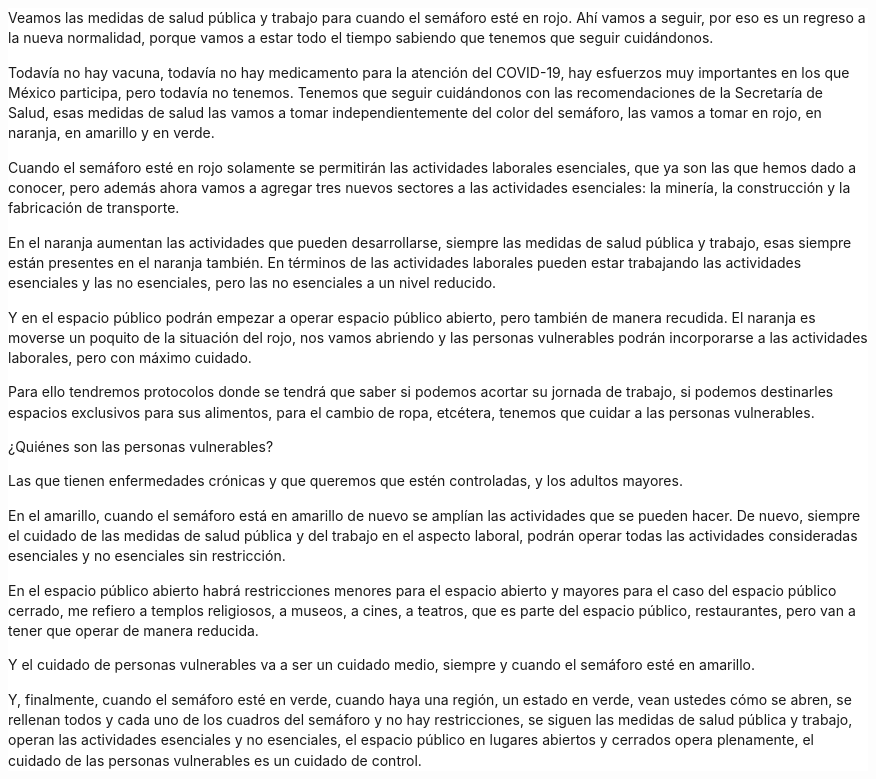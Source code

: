 Veamos las medidas de salud pública y trabajo para cuando el semáforo esté en
rojo. Ahí vamos a seguir, por eso es un regreso a la nueva normalidad, porque
vamos a estar todo el tiempo sabiendo que tenemos que seguir cuidándonos.

Todavía no hay vacuna, todavía no hay medicamento para la atención del
COVID-19, hay esfuerzos muy importantes en los que México participa, pero
todavía no tenemos. Tenemos que seguir cuidándonos con las recomendaciones de
la Secretaría de Salud, esas medidas de salud las vamos a tomar
independientemente del color del semáforo, las vamos a tomar en rojo, en
naranja, en amarillo y en verde.

Cuando el semáforo esté en rojo solamente se permitirán las actividades
laborales esenciales, que ya son las que hemos dado a conocer, pero además
ahora vamos a agregar tres nuevos sectores a las actividades esenciales: la
minería, la construcción y la fabricación de transporte.

En el naranja aumentan las actividades que pueden desarrollarse, siempre las
medidas de salud pública y trabajo, esas siempre están presentes en el naranja
también. En términos de las actividades laborales pueden estar trabajando las
actividades esenciales y las no esenciales, pero las no esenciales a un nivel
reducido.

Y en el espacio público podrán empezar a operar espacio público abierto, pero
también de manera recudida. El naranja es moverse un poquito de la situación
del rojo, nos vamos abriendo y las personas vulnerables podrán incorporarse a
las actividades laborales, pero con máximo cuidado.

Para ello tendremos protocolos donde se tendrá que saber si podemos acortar su
jornada de trabajo, si podemos destinarles espacios exclusivos para sus
alimentos, para el cambio de ropa, etcétera, tenemos que cuidar a las personas
vulnerables.

¿Quiénes son las personas vulnerables?

Las que tienen enfermedades crónicas y que queremos que estén controladas, y
los adultos mayores.

En el amarillo, cuando el semáforo está en amarillo de nuevo se amplían las
actividades que se pueden hacer. De nuevo, siempre el cuidado de las medidas
de salud pública y del trabajo en el aspecto laboral, podrán operar todas las
actividades consideradas esenciales y no esenciales sin restricción.

En el espacio público abierto habrá restricciones menores para el espacio
abierto y mayores para el caso del espacio público cerrado, me refiero a
templos religiosos, a museos, a cines, a teatros, que es parte del espacio
público, restaurantes, pero van a tener que operar de manera reducida.

Y el cuidado de personas vulnerables va a ser un cuidado medio, siempre y
cuando el semáforo esté en amarillo.

Y, finalmente, cuando el semáforo esté en verde, cuando haya una región, un
estado en verde, vean ustedes cómo se abren, se rellenan todos y cada uno de
los cuadros del semáforo y no hay restricciones, se siguen las medidas de
salud pública y trabajo, operan las actividades esenciales y no esenciales, el
espacio público en lugares abiertos y cerrados opera plenamente, el cuidado de
las personas vulnerables es un cuidado de control.
